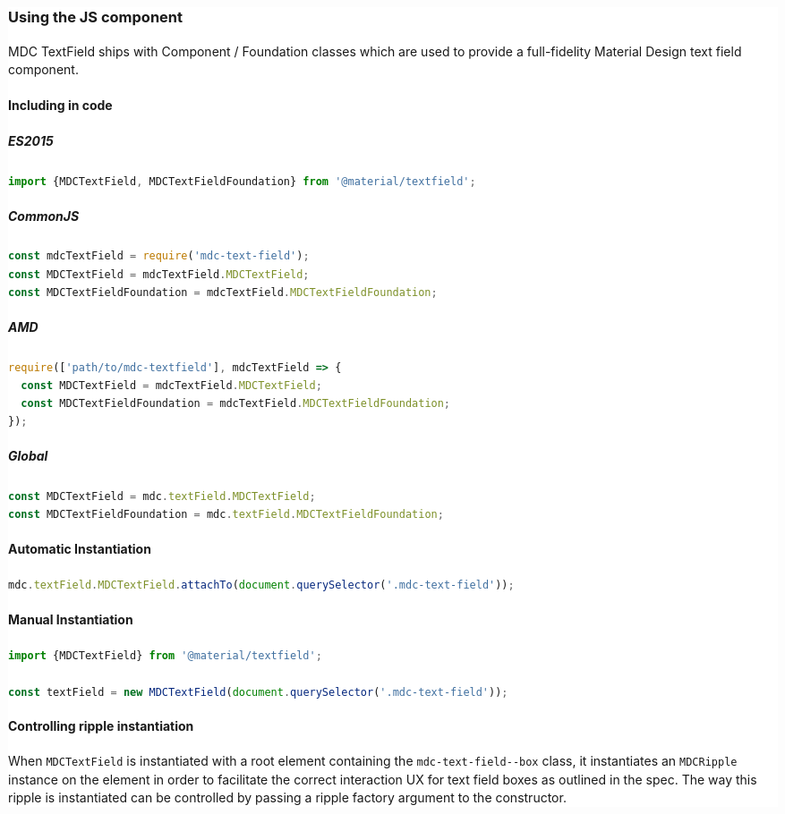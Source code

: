 ### Using the JS component

MDC TextField ships with Component / Foundation classes which are used to provide a full-fidelity
Material Design text field component.

#### Including in code

##### ES2015

```javascript
import {MDCTextField, MDCTextFieldFoundation} from '@material/textfield';
```

##### CommonJS

```javascript
const mdcTextField = require('mdc-text-field');
const MDCTextField = mdcTextField.MDCTextField;
const MDCTextFieldFoundation = mdcTextField.MDCTextFieldFoundation;
```

##### AMD

```javascript
require(['path/to/mdc-textfield'], mdcTextField => {
  const MDCTextField = mdcTextField.MDCTextField;
  const MDCTextFieldFoundation = mdcTextField.MDCTextFieldFoundation;
});
```

##### Global

```javascript
const MDCTextField = mdc.textField.MDCTextField;
const MDCTextFieldFoundation = mdc.textField.MDCTextFieldFoundation;
```

#### Automatic Instantiation

```javascript
mdc.textField.MDCTextField.attachTo(document.querySelector('.mdc-text-field'));
```

#### Manual Instantiation

```javascript
import {MDCTextField} from '@material/textfield';

const textField = new MDCTextField(document.querySelector('.mdc-text-field'));
```

#### Controlling ripple instantiation

When `MDCTextField` is instantiated with a root element containing the `mdc-text-field--box` class,
it instantiates an `MDCRipple` instance on the element in order to facilitate the correct
interaction UX for text field boxes as outlined in the spec. The way this ripple is instantiated
can be controlled by passing a ripple factory argument to the constructor.
